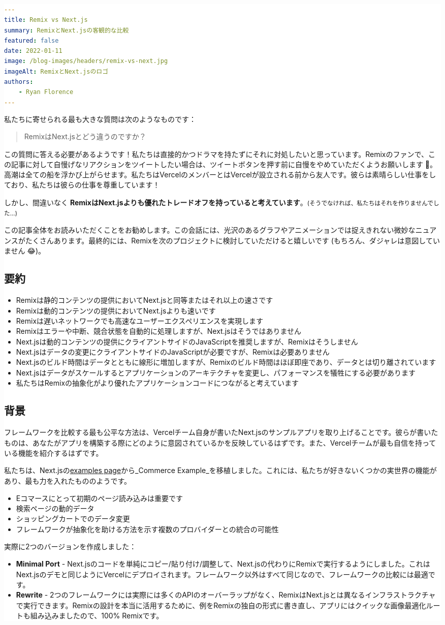 ```yaml
---
title: Remix vs Next.js
summary: RemixとNext.jsの客観的な比較
featured: false
date: 2022-01-11
image: /blog-images/headers/remix-vs-next.jpg
imageAlt: RemixとNext.jsのロゴ
authors:
    - Ryan Florence
---
```


私たちに寄せられる最も大きな質問は次のようなものです：

> RemixはNext.jsとどう違うのですか？

この質問に答える必要があるようです！私たちは直接的かつドラマを持たずにそれに対処したいと思っています。Remixのファンで、この記事に対して自慢げなリアクションをツイートしたい場合は、ツイートボタンを押す前に自慢をやめていただくようお願いします 🤗。高潮は全ての船を浮かび上がらせます。私たちはVercelのメンバーとはVercelが設立される前から友人です。彼らは素晴らしい仕事をしており、私たちは彼らの仕事を尊重しています！

しかし、間違いなく **RemixはNext.jsよりも優れたトレードオフを持っていると考えています**。<small>(そうでなければ、私たちはそれを作りませんでした...)</small>

この記事全体をお読みいただくことをお勧めします。この会話には、光沢のあるグラフやアニメーションでは捉えきれない微妙なニュアンスがたくさんあります。最終的には、Remixを次のプロジェクトに検討していただけると嬉しいです (もちろん、ダジャレは意図していません 😂)。

## 要約

- Remixは静的コンテンツの提供においてNext.jsと同等またはそれ以上の速さです
- Remixは動的コンテンツの提供においてNext.jsよりも速いです
- Remixは遅いネットワークでも高速なユーザーエクスペリエンスを実現します
- Remixはエラーや中断、競合状態を自動的に処理しますが、Next.jsはそうではありません
- Next.jsは動的コンテンツの提供にクライアントサイドのJavaScriptを推奨しますが、Remixはそうしません
- Next.jsはデータの変更にクライアントサイドのJavaScriptが必要ですが、Remixは必要ありません
- Next.jsのビルド時間はデータとともに線形に増加しますが、Remixのビルド時間はほぼ即座であり、データとは切り離されています
- Next.jsはデータがスケールするとアプリケーションのアーキテクチャを変更し、パフォーマンスを犠牲にする必要があります
- 私たちはRemixの抽象化がより優れたアプリケーションコードにつながると考えています

## 背景

フレームワークを比較する最も公平な方法は、Vercelチーム自身が書いたNext.jsのサンプルアプリを取り上げることです。彼らが書いたものは、あなたがアプリを構築する際にどのように意図されているかを反映しているはずです。また、Vercelチームが最も自信を持っている機能を紹介するはずです。

私たちは、Next.jsの[examples page][next-examples]から_Commerce Example_を移植しました。これには、私たちが好きないくつかの実世界の機能があり、最も力を入れたもののようです。

- Eコマースにとって初期のページ読み込みは重要です
- 検索ページの動的データ
- ショッピングカートでのデータ変更
- フレームワークが抽象化を助ける方法を示す複数のプロバイダーとの統合の可能性

実際に2つのバージョンを作成しました：

- **Minimal Port** - Next.jsのコードを単純にコピー/貼り付け/調整して、Next.jsの代わりにRemixで実行するようにしました。これはNext.jsのデモと同じようにVercelにデプロイされます。フレームワーク以外はすべて同じなので、フレームワークの比較には最適です。
- **Rewrite** - 2つのフレームワークには実際には多くのAPIのオーバーラップがなく、RemixはNext.jsとは異なるインフラストラクチャで実行できます。Remixの設計を本当に活用するために、例をRemixの独自の形式に書き直し、アプリにはクイックな画像最適化ルートも組み込みましたので、100% Remixです。


[next-demo]: {twitter.com}
[remix-rewrite]: {twitter.com}
[wpt-virginia-cable]: https://www.webpagetest.org/video/compare.php?tests=220113_BiDc2H_cfaa25c420a8552959c39df6a7d24e08,220113_BiDc1H_6121ab1c9a5c969874e64344aecce3ec,220113_BiDc9N_b9e84f012470b1aeb51754fb010133d9
[wpt-virginia-cable-gif]: /blog-images/posts/remix-vs-next/wpt-virginia-homepage-cable.gif
[wpt-virginia-cable-gif-slow-mo]: /blog-images/posts/remix-vs-next/wpt-virginia-homepage-cable-slow.gif
[wpt-virginia-search-cable]: https://www.webpagetest.org/video/compare.php?tests=220114_AiDcG6_3792ae086fc7d2decbddddc1cc521705,220114_BiDcWS_3b730524b3294cc4aabd961753821fe2,220114_AiDcD6_7aa4143672ff6295a8b88392f3e5ef42
[wpt-virginia-search-cable-gif]: /blog-images/posts/remix-vs-next/wpt-virginia-search-cable.gif
[wpt-virginia-search-miss]: https://www.webpagetest.org/video/compare.php?tests=220114_AiDcMN_e671a25cc0dc7b5bb0986e397e00f044,220114_AiDc8W_e897cd8815342449977013c2d57a4daf,220114_AiDcQX_d4ce4649434538f369982fa828abae82
[wpt-virginia-search-miss-gif]: /blog-images/posts/remix-vs-next/wpt-virginia-search-miss-cable.gif
[wpt-virginia-search-miss-fast]: https://www.webpagetest.org/video/compare.php?tests=220114_BiDc1T_9ea8b52894cbd02675159ae963750ace-r:1-c:0
[wpt-hkg-search-3g]: https://www.webpagetest.org/video/compare.php?tests=220114_BiDcDX_a0db98ec1d32d3be3e263fab2628df47,220114_AiDcJF_f139b368029039e7de112963e2fb43b8
[shopify-api-is-fast]: https://www.webpagetest.org/result/220114_AiDcQX_d4ce4649434538f369982fa828abae82/1/details/#waterfall_view_step1
[wpt-hkg-search-3g-gif]: /blog-images/posts/remix-vs-next/wpt-hkg-search-3G.gif
[wpt-hkg-search-miss-cable]: https://www.webpagetest.org/video/compare.php?tests=220114_AiDc2R_5dfaa245cd27404654074fba9cd73248,220114_AiDcM4_9b913562cae343803f0c4efef48b51b8,220114_AiDcYP_534551c67b82cd664aae1c0813c384de
[wpt-hkg-search-miss-cable-gif]: /blog-images/posts/remix-vs-next/wpt-hkg-search-miss-cable.gif
[hkgsearchcomp]: https://www.webpagetest.org/video/compare.php?tests=220110_AiDcMC_9b1603305e652189ea080a7b8ae75973,220110_AiDc72_5d6c4bc51f42348f04eee578560bf1cd
[hkgsearchcompgif]: /blog-images/posts/remix-vs-next/hkg-search-comp.gif
[nextnojs]: /blog-images/posts/remix-vs-next/next-no-js.jpg
[next-demo]: https://Shopify.demo.vercel.store/
[remix-port]: https://remix-commerce-mcansh.vercel.app/
[remix-rewrite]: https://remix-ecommerce.fly.dev
[remix-port-comp]: https://www.webpagetest.org/video/compare.php?tests=220107_BiDcXG_957c13e3a7f5032087c05863a51897bd,220107_BiDcR8_009afbe99ea1cf88d225d7d477be5e89
[remix-rewrite-comp]: https://www.webpagetest.org/video/compare.php?tests=220107_AiDcK1_cea51d961abd2fb47b99323b57639e65,220107_BiDcEZ_bccde0e5f3f4e88d01ec5e6a9e5e8af0
[next-examples]: https://nextjs.org/examples
[wpt]: https://webpagetest.org
[getstaticprops]: https://nextjs.org/docs/basic-features/data-fetching#getstaticprops-static-generation
[swr]: https://developer.mozilla.org/en-US/docs/Web/HTTP/Headers/Cache-Control#stale-while-revalidate
[isr]: https://nextjs.org/docs/basic-features/data-fetching#incremental-static-regeneration
[next-img]: https://nextjs.org/docs/basic-features/image-optimization
[remix-empty-cache]: https://webpagetest.org/result/220108_AiDcA0_c4f31854ad52fa5ac54c7f725871de01/1/details/#waterfall_view_step1
[sie]: https://developer.mozilla.org/en-US/docs/Web/HTTP/Headers/Cache-Control#stale-if-error
[prefetch]: https://caniuse.com/link-rel-prefetch
[sydney-cache-miss-comp]: https://www.webpagetest.org/video/compare.php?tests=220110_BiDcTH_bfa0341e83efd414f71ac8ed2f1d311f,220110_AiDcC5_7efb60a6c8e1eb4928922b5bac788436#
[sydney-cache-miss-gif]: /blog-images/posts/remix-vs-next/sydney-cache-miss-cable.gif
[vercel-miss]: https://www.webpagetest.org/result/220110_BiDcT5_204e5de35a6e50af0e62b4972b34c987/1/details/#waterfall_view_step1
[redis]: https://redis.com/
[code-next-add-to-cart]: https://github.com/vercel/commerce/blob/3670ff58690be3af9e2fc33f0d4ba04c992d2cb9/components/product/ProductSidebar/ProductSidebar.tsx#L64
[code-next-api-call]: https://github.com/vercel/commerce/blob/3670ff58690be3af9e2fc33f0d4ba04c992d2cb9/components/product/ProductSidebar/ProductSidebar.tsx#L29-L41
[eb]: https://remix.run/docs/en/v1/guides/errors
[next-shopify]: https://github.com/vercel/commerce/tree/f3cdbe682b6153b6881d8a6597b44429424de269/framework/shopify
[remix-shopify]: https://github.com/jacob-ebey/remix-ecommerce/blob/0abc6a5ad8117961d49dce22764ad06a4508733c/app/models/ecommerce-providers/shopify.server.ts
[fetch]: https://developer.mozilla.org/en-US/docs/Web/API/Fetch_API
[delayed-images]: https://www.webpagetest.org/result/220113_BiDc1H_6121ab1c9a5c969874e64344aecce3ec/1/details/#waterfall_view
[resource-route]: https://remix.run/docs/en/v1/guides/resource-routes
[volume]: https://fly.io/docs/reference/volumes/
[fly]: https://fly.io/docs/reference/regions/
[cloudflare-network]: https://www.cloudflare.com/network/
[cf-workers]: https://workers.cloudflare.com/
[mdn]: https://developer.mozilla.org/en-US/docs/Web